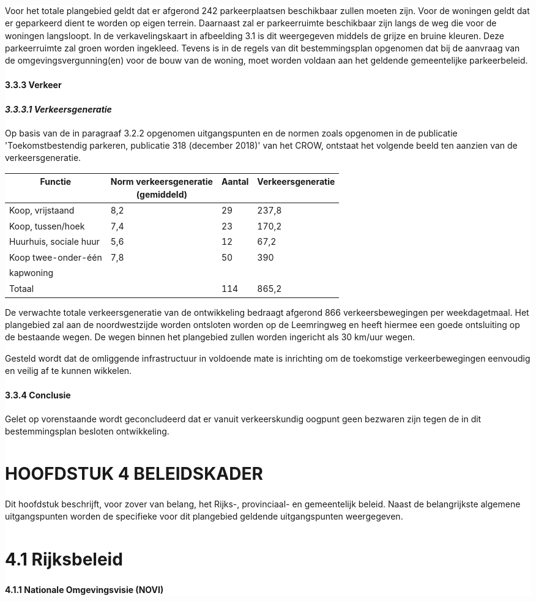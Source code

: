 Voor het totale plangebied geldt dat er afgerond 242 parkeerplaatsen beschikbaar zullen moeten zijn. Voor de woningen geldt dat er geparkeerd dient te worden op eigen terrein. Daarnaast zal er parkeerruimte beschikbaar zijn langs de weg die voor de woningen langsloopt. In de verkavelingskaart in afbeelding 3.1 is dit weergegeven middels de grijze en bruine kleuren. Deze parkeerruimte zal groen worden ingekleed. Tevens is in de regels van dit bestemmingsplan opgenomen dat bij de aanvraag van de omgevingsvergunning(en) voor de bouw van de woning, moet worden voldaan aan het geldende gemeentelijke parkeerbeleid.

#### **3.3.3 Verkeer**

#### *3.3.3.1 Verkeersgeneratie*

Op basis van de in paragraaf 3.2.2 opgenomen uitgangspunten en de normen zoals opgenomen in de publicatie 'Toekomstbestendig parkeren, publicatie 318 (december 2018)' van het CROW, ontstaat het volgende beeld ten aanzien van de verkeersgeneratie.

| Functie                | Norm verkeersgeneratie<br>(gemiddeld) | Aantal | Verkeersgeneratie |
|------------------------|---------------------------------------|--------|-------------------|
| Koop, vrijstaand       | 8,2                                   | 29     | 237,8             |
| Koop, tussen/hoek      | 7,4                                   | 23     | 170,2             |
| Huurhuis, sociale huur | 5,6                                   | 12     | 67,2              |
| Koop twee-onder-één    | 7,8                                   | 50     | 390               |
| kapwoning              |                                       |        |                   |
| Totaal                 |                                       | 114    | 865,2             |

De verwachte totale verkeersgeneratie van de ontwikkeling bedraagt afgerond 866 verkeersbewegingen per weekdagetmaal. Het plangebied zal aan de noordwestzijde worden ontsloten worden op de Leemringweg en heeft hiermee een goede ontsluiting op de bestaande wegen. De wegen binnen het plangebied zullen worden ingericht als 30 km/uur wegen.

Gesteld wordt dat de omliggende infrastructuur in voldoende mate is inrichting om de toekomstige verkeerbewegingen eenvoudig en veilig af te kunnen wikkelen.

#### **3.3.4 Conclusie**

Gelet op vorenstaande wordt geconcludeerd dat er vanuit verkeerskundig oogpunt geen bezwaren zijn tegen de in dit bestemmingsplan besloten ontwikkeling.

# <span id="page-15-0"></span>**HOOFDSTUK 4 BELEIDSKADER**

Dit hoofdstuk beschrijft, voor zover van belang, het Rijks-, provinciaal- en gemeentelijk beleid. Naast de belangrijkste algemene uitgangspunten worden de specifieke voor dit plangebied geldende uitgangspunten weergegeven.

# <span id="page-15-1"></span>**4.1 Rijksbeleid**

#### **4.1.1 Nationale Omgevingsvisie (NOVI)**
